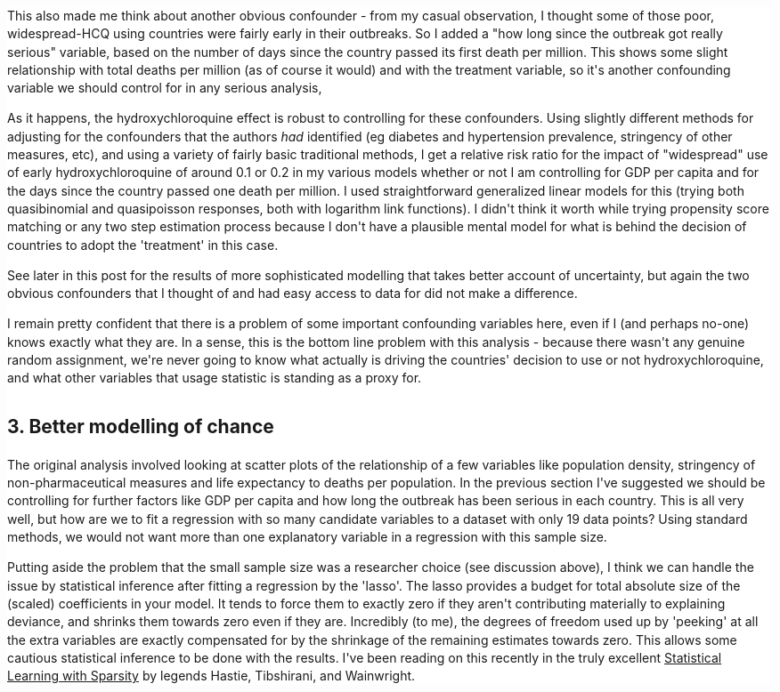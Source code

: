 <object type="image/svg+xml" data='/img/0191-gdp-per-case.svg' width='100%'><img src='/img/0191-gdp-per-case.png' width='100%'></object>


This also made me think about another obvious confounder - from my casual observation, I thought some of those poor, widespread-HCQ using countries were fairly early in their outbreaks. So I added a "how long since the outbreak got really serious" variable, based on the number of days since the country passed its first death per million. This shows some slight relationship with total deaths per million (as of course it would) and with the treatment variable, so it's another confounding variable we should control for in any serious analysis,

<object type="image/svg+xml" data='/img/0191-time-since-serious.svg' width='100%'><img src='/img/0191-time-since-serious.png' width='100%'></object>

As it happens, the hydroxychloroquine effect is robust to controlling for these confounders. Using slightly different methods for adjusting for the confounders that the authors *had* identified (eg diabetes and hypertension prevalence, stringency of other measures, etc), and using a variety of fairly basic traditional methods, I get a relative risk ratio for the impact of "widespread" use of early hydroxychloroquine of around 0.1 or 0.2 in my various models whether or not I am controlling for GDP per capita and for the days since the country passed one death per million. I used straightforward generalized linear models for this (trying both quasibinomial and quasipoisson responses, both with logarithm link functions). I didn't think it worth while trying propensity score matching or any two step estimation process because I don't have a plausible mental model for what is behind the decision of countries to adopt the 'treatment' in this case.

See later in this post for the results of more sophisticated modelling that takes better account of uncertainty, but again the two obvious confounders that I thought of and had easy access to data for did not make a difference.

I remain pretty confident that there is a problem of some important confounding variables here, even if I (and perhaps no-one) knows exactly what they are. In a sense, this is the bottom line problem with this analysis - because there wasn't any genuine random assignment, we're never going to know what actually is driving the countries' decision to use or not hydroxychloroquine, and what other variables that usage statistic is standing as a proxy for.


## 3. Better modelling of chance

The original analysis involved looking at scatter plots of the relationship of a few variables like population density, stringency of non-pharmaceutical measures and life expectancy to deaths per population. In the previous section I've suggested we should be controlling for further factors like GDP per capita and how long the outbreak has been serious in each country. This is all very well, but how are we to fit a regression with so many candidate variables to a dataset with only 19 data points? Using standard methods, we would not want more than one explanatory variable in a regression with this sample size.

Putting aside the problem that the small sample size was a researcher choice (see discussion above), I think we can handle the issue by statistical inference after fitting a regression by the 'lasso'. The lasso provides a budget for total absolute size of the (scaled) coefficients in your model. It tends to force them to exactly zero if they aren't contributing materially to explaining deviance, and shrinks them towards zero even if they are. Incredibly (to me), the degrees of freedom used up by 'peeking' at all the extra variables are exactly compensated for by the shrinkage of the remaining estimates towards zero. This allows some cautious statistical inference to be done with the results. I've been reading on this recently in the truly excellent [Statistical Learning with Sparsity](https://web.stanford.edu/~hastie/StatLearnSparsity/) by legends Hastie, Tibshirani, and Wainwright.
